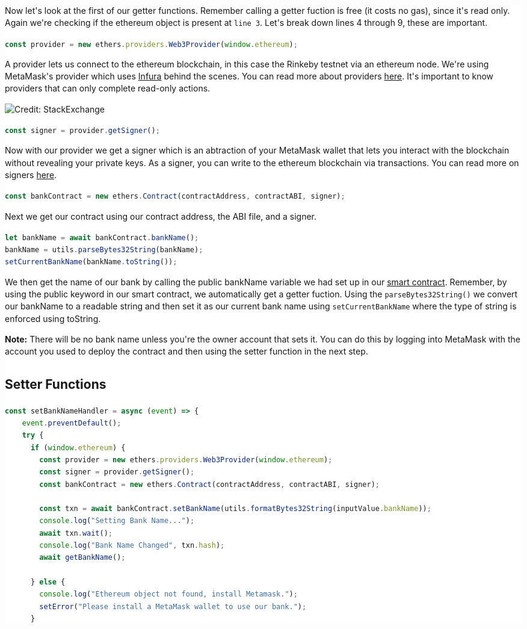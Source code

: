 Now let's look at the first of our getter functions. Remember calling a getter fuction is free (it costs no gas), since it's read only. Again we're checking if the ethereum object is present at `line 3`. Let's break down lines 4 through 9, these are important. 

```javascript
const provider = new ethers.providers.Web3Provider(window.ethereum);
```

A provider lets us connect to the ethereum blockchain, in this case the Rinkeby testnet via an ethereum node. We're using MetaMask's provider which uses [Infura](https://infura.io/) behind the scenes. You can read more about providers [here](https://docs.ethers.io/v5/api/providers/#:~:text=A%20Provider%20is%20an%20abstraction,to%20standard%20Ethereum%20node%20functionality.). It's important to know providers that can only complete read-only actions.

![Credit: StackExchange](https://cadena.incl.us/wp-content/uploads/2021/12/providers.png)

```javascript
const signer = provider.getSigner();
```

Now with our provider we get a signer which is an abtraction of your MetaMask wallet that lets you interact with the blockchain without revealing your private keys. As a signer, you can write to the ethereum blockchain via transactions. You can read more on signers [here](https://docs.ethers.io/v5/api/signer/#:~:text=A%20Signer%20in%20ethers%20is,on%20the%20sub%2Dclass%20used.).

```javascript
const bankContract = new ethers.Contract(contractAddress, contractABI, signer);
```

Next we get our contract using our contract address, the ABI file, and a signer.

```javascript
let bankName = await bankContract.bankName();
bankName = utils.parseBytes32String(bankName);
setCurrentBankName(bankName.toString());
```

We then get the name of our bank by calling the public bankName variable we had set up in our [smart contract](https://gist.github.com/saeedjabbar/8df7a329edbb92274bf1f08c8cf55ee9#file-bankcontract-sol-L7). Remember, by using the public keyword in our smart contract, we automatically get a getter fuction. Using the `parseBytes32String()` we convert our bankName to a readable string and then set it as our current bank name using `setCurrentBankName` where the type of string is enforced using toString. 

**Note:** There will be no bank name unless you're the owner account that sets it. You can do this by logging into MetaMask with the account you used to deploy the contract and then using the setter function in the next step.

## Setter Functions 

```javascript
const setBankNameHandler = async (event) => {
    event.preventDefault();
    try {
      if (window.ethereum) {
        const provider = new ethers.providers.Web3Provider(window.ethereum);
        const signer = provider.getSigner();
        const bankContract = new ethers.Contract(contractAddress, contractABI, signer);

        const txn = await bankContract.setBankName(utils.formatBytes32String(inputValue.bankName));
        console.log("Setting Bank Name...");
        await txn.wait();
        console.log("Bank Name Changed", txn.hash);
        await getBankName();

      } else {
        console.log("Ethereum object not found, install Metamask.");
        setError("Please install a MetaMask wallet to use our bank.");
      }
```